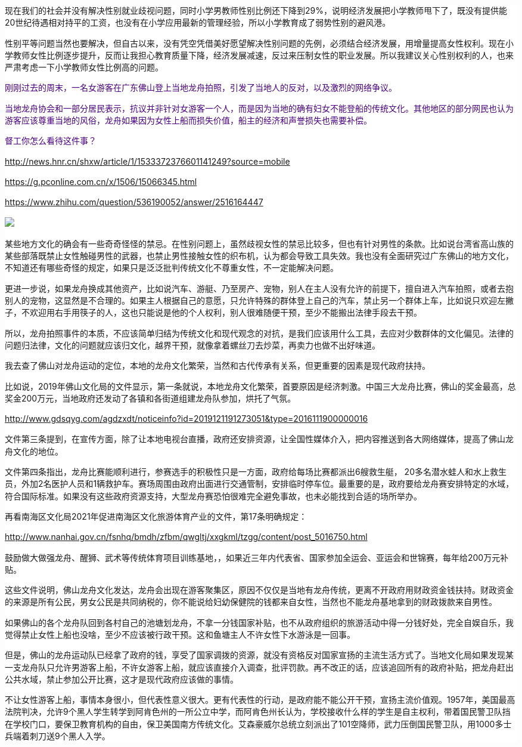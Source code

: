 现在我们的社会并没有解决性别就业歧视问题，同时小学男教师性别比例还下降到29%，说明经济发展把小学教师甩下了，既没有提供能20世纪待遇相对持平的工资，也没有在小学应用最新的管理经验，所以小学教育成了弱势性别的避风港。

性别平等问题当然也要解决，但自古以来，没有凭空凭借美好愿望解决性别问题的先例，必须结合经济发展，用增量提高女性权利。现在小学教师女性比例逐步提升，反而让我担心教育质量下降，经济发展减速，反过来压制女性的职业发展。所以我建议关心性别权利的人，也来严肃考虑一下小学教师女性比例高的问题。

<font color="indigo">刚刚过去的周末，一名女游客在广东佛山登上当地龙舟拍照，引发了当地人的反对，以及激烈的网络争议。</font>

<font color="indigo">当地龙舟协会和一部分居民表示，抗议并非针对女游客一个人，而是因为当地的确有妇女不能登船的传统文化。其他地区的部分网民也认为游客应该尊重当地的风俗，龙舟如果因为女性上船而损失价值，船主的经济和声誉损失也需要补偿。</font>

<font color="indigo">督工你怎么看待这件事？</font>

<http://news.hnr.cn/shxw/article/1/1533372376601141249?source=mobile>

<https://g.pconline.com.cn/x/1506/15066345.html>

<https://www.zhihu.com/question/536190052/answer/2516164447>

![](https://img.bedtime.news/2023/01/31/63d870cd2adc8.png)

某些地方文化的确会有一些奇奇怪怪的禁忌。在性别问题上，虽然歧视女性的禁忌比较多，但也有针对男性的条款。比如说台湾省高山族的某些部落既禁止女性触碰男性的武器，也禁止男性接触女性的织布机，认为都会导致工具失效。我也没有全面研究过广东佛山的地方文化，不知道还有哪些奇怪的规定，如果只是泛泛批判传统文化不尊重女性，不一定能解决问题。

更进一步说，如果龙舟换成其他资产，比如说汽车、游艇、乃至房产、宠物，别人在主人没有允许的前提下，擅自进入汽车拍照，或者去抱别人的宠物，这显然是不合理的。如果主人根据自己的意愿，只允许特殊的群体登上自己的汽车，禁止另一个群体上车，比如说只欢迎左撇子，不欢迎用右手用筷子的人，这也只能说是他的个人权利，别人很难随便干预，至少不能搬出法律手段去干预。

所以，龙舟拍照事件的本质，不应该简单归结为传统文化和现代观念的对抗，是我们应该用什么工具，去应对少数群体的文化偏见。法律的问题归法律，文化的问题就应该归文化，越界干预，就像拿着螺丝刀去炒菜，再卖力也做不出好味道。

我去查了佛山对龙舟运动的定位，本地的龙舟文化繁荣，当然和古代传承有关系，但更重要的因素是现代政府扶持。

比如说，2019年佛山文化局的文件显示，第一条就说，本地龙舟文化繁荣，首要原因是经济刺激。中国三大龙舟比赛，佛山的奖金最高，总奖金200万元，当地政府还发动了各镇和各街道组建龙舟队参加，烘托了气氛。

<http://www.gdsqyg.com/agdzxdt/noticeinfo?id=2019121191273051&type=2016111900000016>

文件第三条提到，在宣传方面，除了让本地电视台直播，政府还安排资源，让全国性媒体介入，把内容推送到各大网络媒体，提高了佛山龙舟文化的地位。

文件第四条指出，龙舟比赛能顺利进行，参赛选手的积极性只是一方面，政府给每场比赛都派出6艘救生艇，
20多名潜水蛙人和水上救生员，外加2名医护人员和1辆救护车。赛场周围由政府出面进行交通管制，安排临时停车位。最重要的是，政府要给龙舟赛安排特定的水域，符合国际标准。如果没有这些政府资源支持，大型龙舟赛恐怕很难完全避免事故，也未必能找到合适的场所举办。

再看南海区文化局2021年促进南海区文化旅游体育产业的文件，第17条明确规定：

<http://www.nanhai.gov.cn/fsnhq/bmdh/zfbm/qwgltj/xxgkml/tzgg/content/post_5016750.html>

鼓励做大做强龙舟、醒狮、武术等传统体育项目训练基地，，如果近三年内代表省、国家参加全运会、亚运会和世锦赛，每年给200万元补贴。

这些文件说明，佛山龙舟文化发达，龙舟会出现在游客聚集区，原因不仅仅是当地有龙舟传统，更离不开政府用财政资金钱扶持。财政资金的来源是所有公民，男女公民是共同纳税的，你不能说给妇幼保健院的钱都来自女性，当然也不能龙舟基地拿到的财政拨款来自男性。

如果佛山的各个龙舟队回到各村自己的池塘划龙舟，不拿一分钱国家补贴，也不从政府组织的旅游活动中得一分钱好处，完全自娱自乐，我觉得禁止女性上船也没啥，至少不应该被行政干预。这和鱼塘主人不许女性下水游泳是一回事。

但是，佛山的龙舟运动队已经拿了政府的钱，享受了国家调拨的资源，就没有资格反对国家宣扬的主流生活方式了。当地文化局如果发现某一支龙舟队只允许男游客上船，不许女游客上船，就应该直接介入调查，批评罚款。再不改正的话，应该追回所有的政府补贴，把龙舟赶出公共水域，禁止参加公开比赛，这才是现代政府应该做的事情。

不让女性游客上船，事情本身很小，但代表性意义很大。更有代表性的行动，是政府能不能公开干预，宣扬主流价值观。1957年，美国最高法院判决，允许9个黑人学生转学到阿肯色州的一所公立中学，而阿肯色州长认为，学校接收什么样的学生是自主权利，带着国民警卫队挡在学校门口，要保卫教育机构的自由，保卫美国南方传统文化。艾森豪威尔总统立刻派出了101空降师，武力压倒国民警卫队，用1000多士兵端着刺刀送9个黑人入学。
